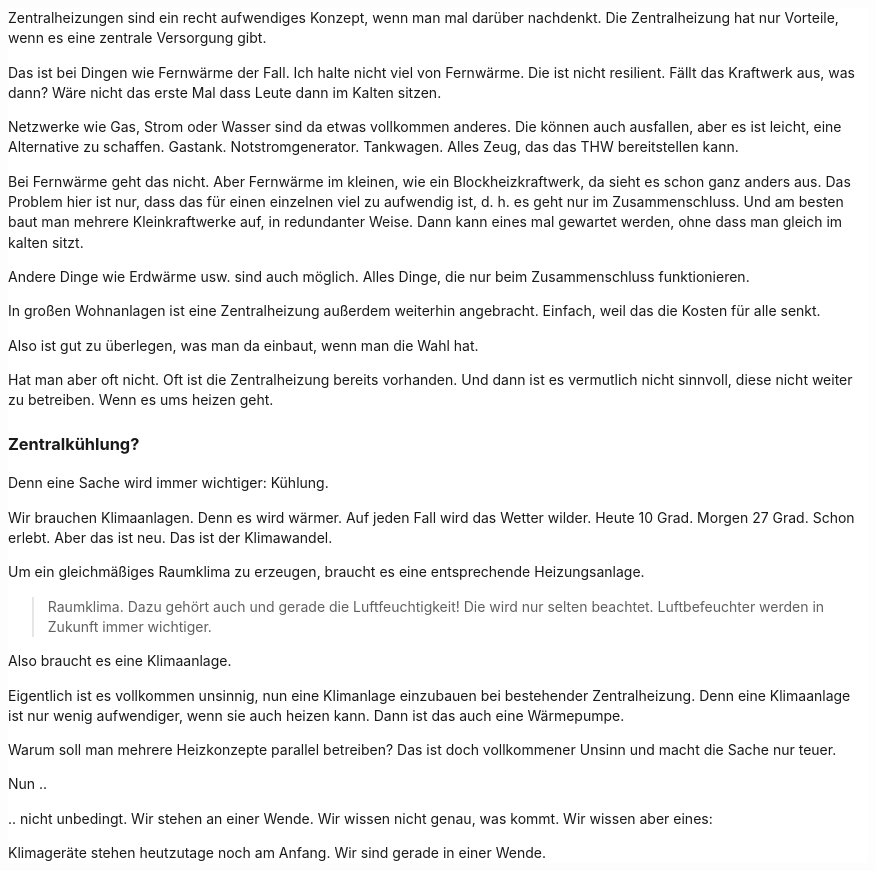 Zentralheizungen sind ein recht aufwendiges Konzept, wenn man mal darüber nachdenkt.  Die Zentralheizung hat nur Vorteile, wenn es eine zentrale
Versorgung gibt.

Das ist bei Dingen wie Fernwärme der Fall.  Ich halte nicht viel von Fernwärme.  Die ist nicht resilient.  Fällt das Kraftwerk aus, was dann?
Wäre nicht das erste Mal dass Leute dann im Kalten sitzen.

Netzwerke wie Gas, Strom oder Wasser sind da etwas vollkommen anderes.  Die können auch ausfallen, aber es ist leicht, eine Alternative zu schaffen.
Gastank.  Notstromgenerator.  Tankwagen.  Alles Zeug, das das THW bereitstellen kann.

Bei Fernwärme geht das nicht.  Aber Fernwärme im kleinen, wie ein Blockheizkraftwerk, da sieht es schon ganz anders aus.  Das Problem hier ist nur,
dass das für einen einzelnen viel zu aufwendig ist, d. h. es geht nur im Zusammenschluss.  Und am besten baut man mehrere Kleinkraftwerke auf,
in redundanter Weise.  Dann kann eines mal gewartet werden, ohne dass man gleich im kalten sitzt.

Andere Dinge wie Erdwärme usw. sind auch möglich.  Alles Dinge, die nur beim Zusammenschluss funktionieren.

In großen Wohnanlagen ist eine Zentralheizung außerdem weiterhin angebracht.  Einfach, weil das die Kosten für alle senkt.

Also ist gut zu überlegen, was man da einbaut, wenn man die Wahl hat.

Hat man aber oft nicht.  Oft ist die Zentralheizung bereits vorhanden.  Und dann ist es vermutlich nicht sinnvoll, diese nicht weiter zu betreiben.
Wenn es ums heizen geht.


### Zentralkühlung?

Denn eine Sache wird immer wichtiger:  Kühlung.

Wir brauchen Klimaanlagen.  Denn es wird wärmer.  Auf jeden Fall wird das Wetter wilder.  Heute 10 Grad.  Morgen 27 Grad.  Schon erlebt.
Aber das ist neu.  Das ist der Klimawandel.

Um ein gleichmäßiges Raumklima zu erzeugen, braucht es eine entsprechende Heizungsanlage.

> Raumklima.  Dazu gehört auch und gerade die Luftfeuchtigkeit!  Die wird nur selten beachtet.  Luftbefeuchter werden in Zukunft immer wichtiger.

Also braucht es eine Klimaanlage.

Eigentlich ist es vollkommen unsinnig, nun eine Klimanlage einzubauen bei bestehender Zentralheizung.  Denn eine Klimaanlage ist nur wenig aufwendiger,
wenn sie auch heizen kann.  Dann ist das auch eine Wärmepumpe.

Warum soll man mehrere Heizkonzepte parallel betreiben?  Das ist doch vollkommener Unsinn und macht die Sache nur teuer.

Nun ..

.. nicht unbedingt.  Wir stehen an einer Wende.  Wir wissen nicht genau, was kommt.  Wir wissen aber eines:

Klimageräte stehen heutzutage noch am Anfang.  Wir sind gerade in einer Wende.
